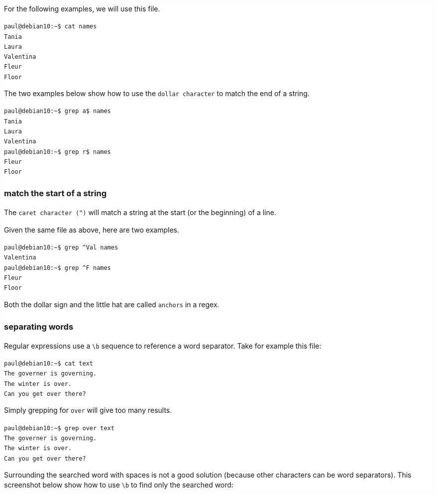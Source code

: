 For the following examples, we will use this file.

    paul@debian10:~$ cat names 
    Tania
    Laura
    Valentina
    Fleur
    Floor

The two examples below show how to use the `dollar character` to match
the end of a string.

    paul@debian10:~$ grep a$ names 
    Tania
    Laura
    Valentina
    paul@debian10:~$ grep r$ names 
    Fleur
    Floor

### match the start of a string

The `caret character (^)` will match a string at the start (or the
beginning) of a line.

Given the same file as above, here are two examples.

    paul@debian10:~$ grep ^Val names 
    Valentina
    paul@debian10:~$ grep ^F names 
    Fleur
    Floor

Both the dollar sign and the little hat are called `anchors` in a regex.

### separating words

Regular expressions use a `\b` sequence to reference a word separator.
Take for example this file:

    paul@debian10:~$ cat text
    The governer is governing.
    The winter is over.
    Can you get over there?

Simply grepping for `over` will give too many results.

    paul@debian10:~$ grep over text
    The governer is governing.
    The winter is over.
    Can you get over there?

Surrounding the searched word with spaces is not a good solution
(because other characters can be word separators). This screenshot below
show how to use `\b` to find only the searched word:
